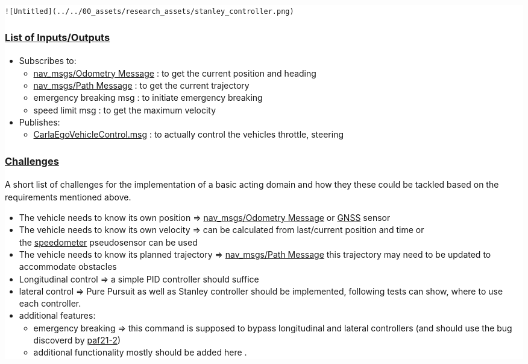     ![Untitled](../../00_assets/research_assets/stanley_controller.png)

### [List of Inputs/Outputs](https://github.com/una-auxme/paf23/blob/main/doc/03_research/01_acting/02_acting_implementation.md#list-of-inputsoutputs)

- Subscribes to:
  - [nav_msgs/Odometry Message](http://docs.ros.org/en/noetic/api/nav_msgs/html/msg/Odometry.html) : to get the current position and heading
  - [nav_msgs/Path Message](https://docs.ros.org/en/api/nav_msgs/html/msg/Path.html) : to get the current trajectory
  - emergency breaking msg : to initiate emergency breaking
  - speed limit msg : to get the maximum velocity
- Publishes:
  - [CarlaEgoVehicleControl.msg](https://carla.readthedocs.io/projects/ros-bridge/en/latest/ros_msgs/#carlaegovehiclecontrolmsg) : to actually control the vehicles throttle, steering

### [Challenges](https://github.com/una-auxme/paf23/blob/main/doc/03_research/01_acting/02_acting_implementation.md#challenges)

A short list of challenges for the implementation of a basic acting domain and how they these could be tackled based on the requirements mentioned above.

- The vehicle needs to know its own position => [nav_msgs/Odometry Message](http://docs.ros.org/en/noetic/api/nav_msgs/html/msg/Odometry.html) or [GNSS](https://carla.readthedocs.io/en/latest/ref_sensors/#gnss-sensor) sensor
- The vehicle needs to know its own velocity => can be calculated from last/current position and time or the [speedometer](https://leaderboard.carla.org/#map-track) pseudosensor can be used
- The vehicle needs to know its planned trajectory => [nav_msgs/Path Message](https://docs.ros.org/en/api/nav_msgs/html/msg/Path.html) this trajectory may need to be updated to accommodate obstacles
- Longitudinal control => a simple PID controller should suffice
- lateral control => Pure Pursuit as well as Stanley controller should be implemented, following tests can show, where to use each controller.
- additional features:
  - emergency breaking => this command is supposed to bypass longitudinal and lateral controllers (and should use the bug discoverd by [paf21-2](https://github.com/ll7/paf21-2/tree/main/paf_ros/paf_actor#bugabuses))
  - additional functionality mostly should be added here .
